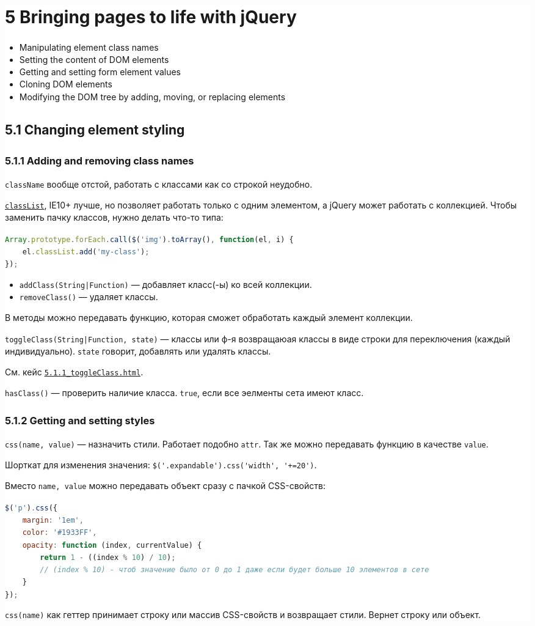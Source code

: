 # 5 Bringing pages to life with jQuery

* Manipulating element class names
* Setting the content of DOM elements
* Getting and setting form element values
* Cloning DOM elements
* Modifying the DOM tree by adding, moving, or replacing elements

## 5.1 Changing element styling
### 5.1.1 Adding and removing class names
`className` вообще отстой, работать с классами как со строкой неудобно.

[`classList`](http://learn.javascript.ru/attributes-and-custom-properties#классы-в-виде-объекта-classlist), IE10+ лучше, но позволяет работать только с одним элементом, а jQuery может работать с коллекцией. Чтобы заменить пачку классов, нужно делать что-то типа:

```js
Array.prototype.forEach.call($('img').toArray(), function(el, i) {
    el.classList.add('my-class');
});
```

- `addClass(String|Function)` — добавляет класс(-ы) ко всей коллекции.
- `removeClass()` — удаляет классы.

В методы можно передавать функцию, которая сможет обработать каждый элемент коллекции.

`toggleClass(String|Function, state)` — классы или ф-я возвращаюая классы в виде строки для переключения (каждый индивидуально). `state` говорит, добавлять или удалять классы.

См. кейс [`5.1.1_toggleClass.html`](5.1.1_toggleClass.html).

`hasClass()` — проверить наличие класса. `true`, если все эелменты сета имеют класс.

### 5.1.2 Getting and setting styles
`css(name, value)` — назначить стили. Работает подобно `attr`. Так же можно передавать функцию в качестве `value`.

Шорткат для изменения значения: `$('.expandable').css('width', '+=20')`.

Вместо `name, value` можно передавать объект сразу с пачкой CSS-свойств:

```js
$('p').css({
    margin: '1em',
    color: '#1933FF',
    opacity: function (index, currentValue) {
        return 1 - ((index % 10) / 10);
        // (index % 10) - чтоб значение было от 0 до 1 даже если будет больше 10 элементов в сете
    }
});
```

`css(name)` как геттер принимает строку или массив CSS-свойств и возвращает стили. Вернет строку или объект.
